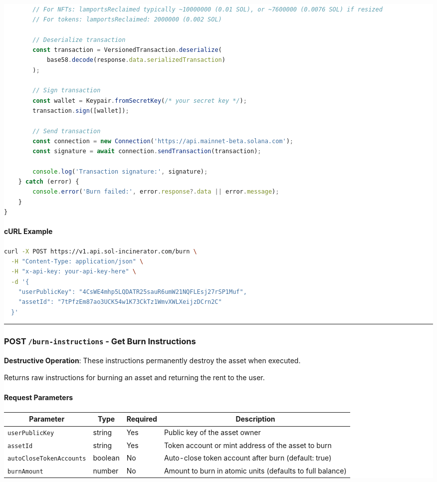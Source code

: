 ```typescript
        // For NFTs: lamportsReclaimed typically ~10000000 (0.01 SOL), or ~7600000 (0.0076 SOL) if resized
        // For tokens: lamportsReclaimed: 2000000 (0.002 SOL)

        // Deserialize transaction
        const transaction = VersionedTransaction.deserialize(
            base58.decode(response.data.serializedTransaction)
        );

        // Sign transaction
        const wallet = Keypair.fromSecretKey(/* your secret key */);
        transaction.sign([wallet]);

        // Send transaction
        const connection = new Connection('https://api.mainnet-beta.solana.com');
        const signature = await connection.sendTransaction(transaction);
        
        console.log('Transaction signature:', signature);
    } catch (error) {
        console.error('Burn failed:', error.response?.data || error.message);
    }
}
```

#### cURL Example

```bash
curl -X POST https://v1.api.sol-incinerator.com/burn \
  -H "Content-Type: application/json" \
  -H "x-api-key: your-api-key-here" \
  -d '{
    "userPublicKey": "4CsWE4mhp5LQDATR25sauR6umW21NQFLEsj27rSP1Muf",
    "assetId": "7tPfzEm87ao3UCK54w1K73CkTz1WmvXWLXeijzDCrn2C"
  }'
```

***

### POST `/burn-instructions` - Get Burn Instructions

**Destructive Operation**: These instructions permanently destroy the asset when executed.

Returns raw instructions for burning an asset and returning the rent to the user.

#### Request Parameters

| Parameter                | Type    | Required | Description                                               |
| ------------------------ | ------- | -------- | --------------------------------------------------------- |
| `userPublicKey`          | string  | Yes      | Public key of the asset owner                             |
| `assetId`                | string  | Yes      | Token account or mint address of the asset to burn        |
| `autoCloseTokenAccounts` | boolean | No       | Auto-close token account after burn (default: true)       |
| `burnAmount`             | number  | No       | Amount to burn in atomic units (defaults to full balance) |
